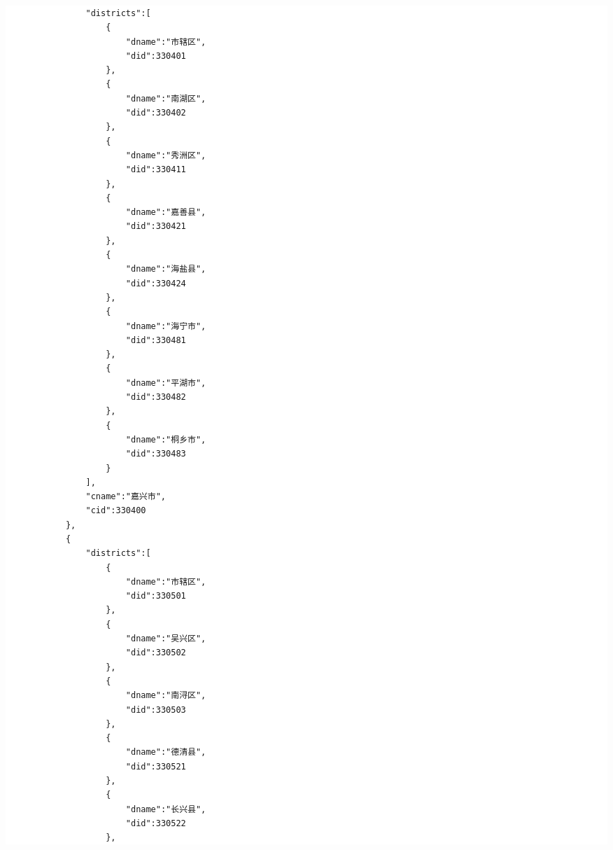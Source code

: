                    "districts":[
                        {
                            "dname":"市辖区",
                            "did":330401
                        },
                        {
                            "dname":"南湖区",
                            "did":330402
                        },
                        {
                            "dname":"秀洲区",
                            "did":330411
                        },
                        {
                            "dname":"嘉善县",
                            "did":330421
                        },
                        {
                            "dname":"海盐县",
                            "did":330424
                        },
                        {
                            "dname":"海宁市",
                            "did":330481
                        },
                        {
                            "dname":"平湖市",
                            "did":330482
                        },
                        {
                            "dname":"桐乡市",
                            "did":330483
                        }
                    ],
                    "cname":"嘉兴市",
                    "cid":330400
                },
                {
                    "districts":[
                        {
                            "dname":"市辖区",
                            "did":330501
                        },
                        {
                            "dname":"吴兴区",
                            "did":330502
                        },
                        {
                            "dname":"南浔区",
                            "did":330503
                        },
                        {
                            "dname":"德清县",
                            "did":330521
                        },
                        {
                            "dname":"长兴县",
                            "did":330522
                        },
